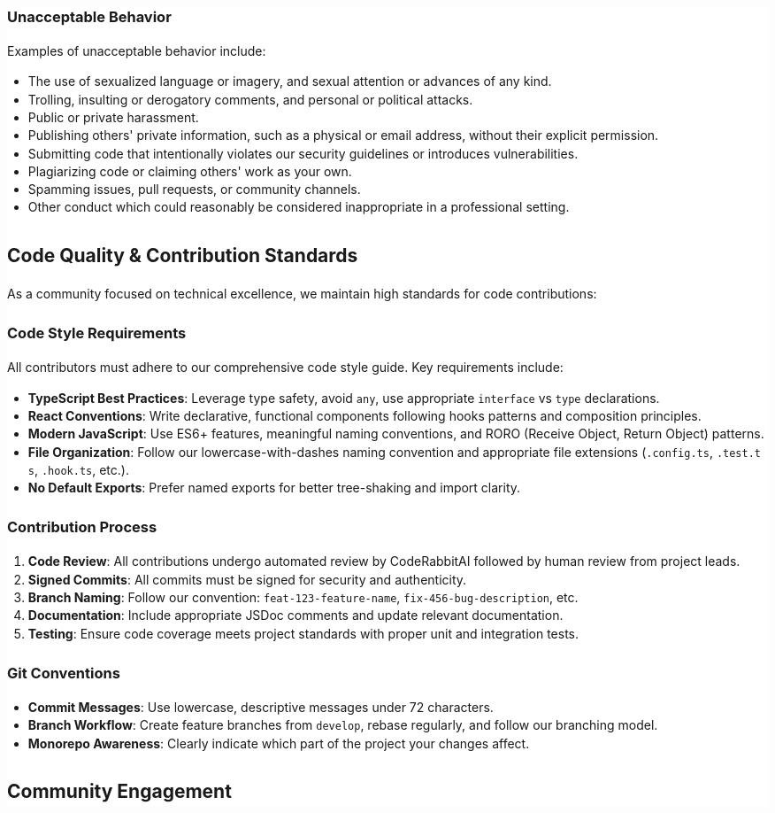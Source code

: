 ### Unacceptable Behavior

Examples of unacceptable behavior include:

- The use of sexualized language or imagery, and sexual attention or advances of any kind.
- Trolling, insulting or derogatory comments, and personal or political attacks.
- Public or private harassment.
- Publishing others' private information, such as a physical or email address, without their explicit permission.
- Submitting code that intentionally violates our security guidelines or introduces vulnerabilities.
- Plagiarizing code or claiming others' work as your own.
- Spamming issues, pull requests, or community channels.
- Other conduct which could reasonably be considered inappropriate in a professional setting.

## Code Quality & Contribution Standards

As a community focused on technical excellence, we maintain high standards for code contributions:

### Code Style Requirements

All contributors must adhere to our comprehensive code style guide. Key requirements include:

- **TypeScript Best Practices**: Leverage type safety, avoid `any`, use appropriate `interface` vs `type` declarations.
- **React Conventions**: Write declarative, functional components following hooks patterns and composition principles.
- **Modern JavaScript**: Use ES6+ features, meaningful naming conventions, and RORO (Receive Object, Return Object) patterns.
- **File Organization**: Follow our lowercase-with-dashes naming convention and appropriate file extensions (`.config.ts`, `.test.ts`, `.hook.ts`, etc.).
- **No Default Exports**: Prefer named exports for better tree-shaking and import clarity.

### Contribution Process

1. **Code Review**: All contributions undergo automated review by CodeRabbitAI followed by human review from project leads.
2. **Signed Commits**: All commits must be signed for security and authenticity.
3. **Branch Naming**: Follow our convention: `feat-123-feature-name`, `fix-456-bug-description`, etc.
4. **Documentation**: Include appropriate JSDoc comments and update relevant documentation.
5. **Testing**: Ensure code coverage meets project standards with proper unit and integration tests.

### Git Conventions

- **Commit Messages**: Use lowercase, descriptive messages under 72 characters.
- **Branch Workflow**: Create feature branches from `develop`, rebase regularly, and follow our branching model.
- **Monorepo Awareness**: Clearly indicate which part of the project your changes affect.

## Community Engagement
